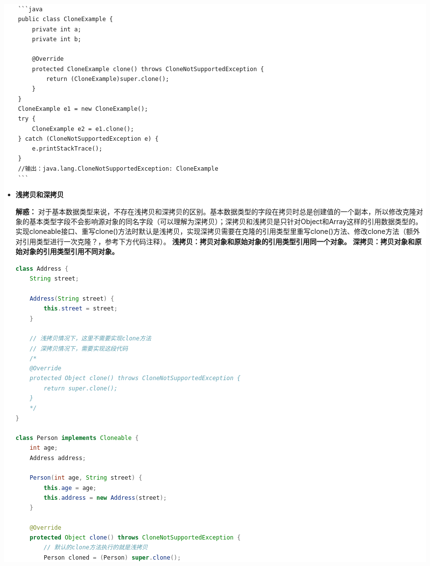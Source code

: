         ```java
        public class CloneExample {
            private int a;
            private int b;

            @Override
            protected CloneExample clone() throws CloneNotSupportedException {
                return (CloneExample)super.clone();
            }
        }
        CloneExample e1 = new CloneExample();
        try {
            CloneExample e2 = e1.clone();
        } catch (CloneNotSupportedException e) {
            e.printStackTrace();
        }
        //输出：java.lang.CloneNotSupportedException: CloneExample
        ```

   - **浅拷贝和深拷贝**
        
        **解惑：** 对于基本数据类型来说，不存在浅拷贝和深拷贝的区别。基本数据类型的字段在拷贝时总是创建值的一个副本，所以修改克隆对象的基本类型字段不会影响源对象的同名字段（可以理解为深拷贝）；深拷贝和浅拷贝是只针对Object和Array这样的引用数据类型的。实现cloneable接口、重写clone()方法时默认是浅拷贝，实现深拷贝需要在克隆的引用类型里重写clone()方法、修改clone方法（额外对引用类型进行一次克隆？，参考下方代码注释）。
        **浅拷贝：拷贝对象和原始对象的引用类型引用同一个对象。**
        **深拷贝：拷贝对象和原始对象的引用类型引用不同对象。**
        ```java
        class Address {
            String street;

            Address(String street) {
                this.street = street;
            }

            // 浅拷贝情况下，这里不需要实现clone方法
            // 深拷贝情况下，需要实现这段代码
            /*
            @Override
            protected Object clone() throws CloneNotSupportedException {
                return super.clone();
            }
            */
        }

        class Person implements Cloneable {
            int age;
            Address address;

            Person(int age, String street) {
                this.age = age;
                this.address = new Address(street);
            }

            @Override
            protected Object clone() throws CloneNotSupportedException {
                // 默认的clone方法执行的就是浅拷贝
                Person cloned = (Person) super.clone();
